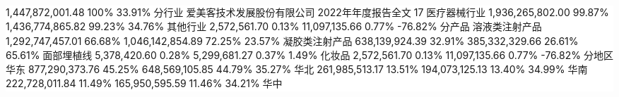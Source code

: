 1,447,872,001.48
100%
33.91%
分行业
爱美客技术发展股份有限公司
2022年年度报告全文
17
医疗器械行业
1,936,265,802.00
99.87%
1,436,774,865.82
99.23%
34.76%
其他行业
2,572,561.70
0.13%
11,097,135.66
0.77%
-76.82%
分产品
溶液类注射产品
1,292,747,457.01
66.68%
1,046,142,854.89
72.25%
23.57%
凝胶类注射产品
638,139,924.39
32.91%
385,332,329.66
26.61%
65.61%
面部埋植线
5,378,420.60
0.28%
5,299,681.27
0.37%
1.49%
化妆品
2,572,561.70
0.13%
11,097,135.66
0.77%
-76.82%
分地区
华东
877,290,373.76
45.25%
648,569,105.85
44.79%
35.27%
华北
261,985,513.17
13.51%
194,073,125.13
13.40%
34.99%
华南
222,728,011.84
11.49%
165,950,595.59
11.46%
34.21%
华中